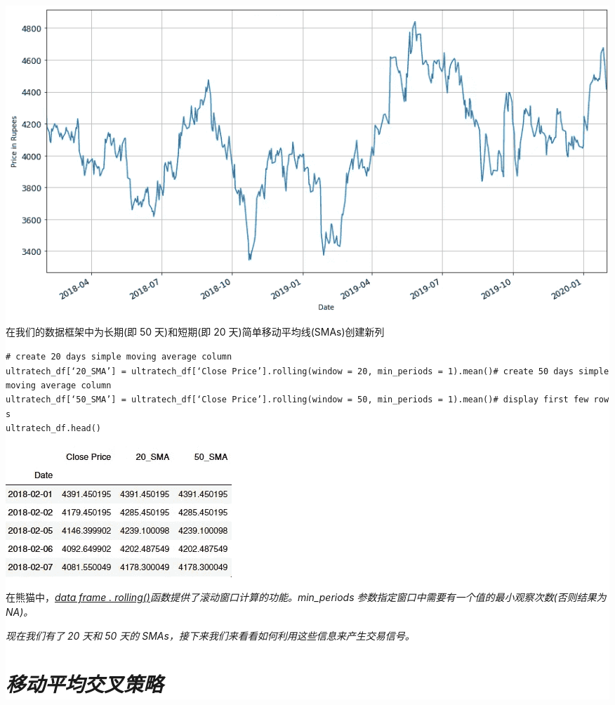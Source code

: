 ![](img/dab36ef25d99f16a2a2de2d98a9d34b9.png)

在我们的数据框架中为长期(即 50 天)和短期(即 20 天)简单移动平均线(SMAs)创建新列

```
# create 20 days simple moving average column
ultratech_df[‘20_SMA’] = ultratech_df[‘Close Price’].rolling(window = 20, min_periods = 1).mean()# create 50 days simple moving average column
ultratech_df[‘50_SMA’] = ultratech_df[‘Close Price’].rolling(window = 50, min_periods = 1).mean()# display first few rows
ultratech_df.head()
```

![](img/f4b72e6ca5a0959369aa0db61279cc40.png)

在熊猫中，*[*data frame . rolling()*](https://pandas.pydata.org/pandas-docs/stable/reference/api/pandas.DataFrame.rolling.html)函数提供了滚动窗口计算的功能。min_periods 参数指定窗口中需要有一个值的最小观察次数(否则结果为 NA)。*

*现在我们有了 20 天和 50 天的 SMAs，接下来我们来看看如何利用这些信息来产生交易信号。*

# *移动平均交叉策略*
